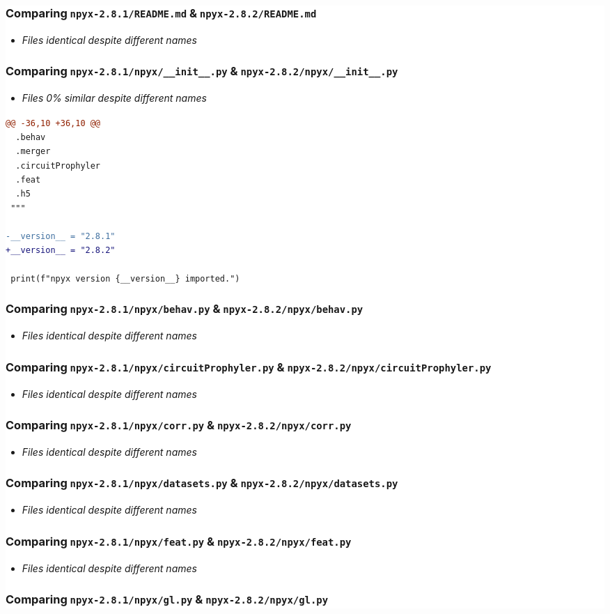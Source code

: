 ### Comparing `npyx-2.8.1/README.md` & `npyx-2.8.2/README.md`

 * *Files identical despite different names*

### Comparing `npyx-2.8.1/npyx/__init__.py` & `npyx-2.8.2/npyx/__init__.py`

 * *Files 0% similar despite different names*

```diff
@@ -36,10 +36,10 @@
  .behav
  .merger
  .circuitProphyler
  .feat
  .h5
 """
 
-__version__ = "2.8.1"
+__version__ = "2.8.2"
 
 print(f"npyx version {__version__} imported.")
```

### Comparing `npyx-2.8.1/npyx/behav.py` & `npyx-2.8.2/npyx/behav.py`

 * *Files identical despite different names*

### Comparing `npyx-2.8.1/npyx/circuitProphyler.py` & `npyx-2.8.2/npyx/circuitProphyler.py`

 * *Files identical despite different names*

### Comparing `npyx-2.8.1/npyx/corr.py` & `npyx-2.8.2/npyx/corr.py`

 * *Files identical despite different names*

### Comparing `npyx-2.8.1/npyx/datasets.py` & `npyx-2.8.2/npyx/datasets.py`

 * *Files identical despite different names*

### Comparing `npyx-2.8.1/npyx/feat.py` & `npyx-2.8.2/npyx/feat.py`

 * *Files identical despite different names*

### Comparing `npyx-2.8.1/npyx/gl.py` & `npyx-2.8.2/npyx/gl.py`

